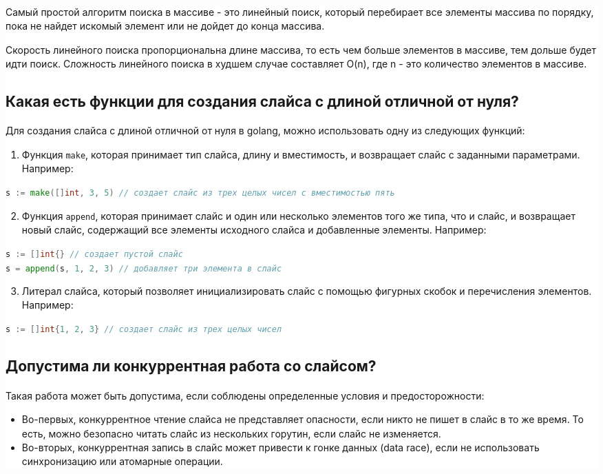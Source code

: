 Самый простой алгоритм поиска в массиве - это линейный поиск, который перебирает все элементы массива по порядку, пока не найдет искомый элемент или не дойдет до конца массива.

Скорость линейного поиска пропорциональна длине массива, то есть чем больше элементов в массиве, тем дольше будет идти поиск. Сложность линейного поиска в худшем случае составляет O(n), где n - это количество элементов в массиве.

## Какая есть функции для создания слайса с длиной отличной от нуля?[​](https://golangreview.ru/docs/knowledge/golang/%D0%A2%D0%B8%D0%BF%D1%8B%20%D0%B4%D0%B0%D0%BD%D0%BD%D1%8B%D1%85/array-slice#%D0%BA%D0%B0%D0%BA%D0%B0%D1%8F-%D0%B5%D1%81%D1%82%D1%8C-%D1%84%D1%83%D0%BD%D0%BA%D1%86%D0%B8%D0%B8-%D0%B4%D0%BB%D1%8F-%D1%81%D0%BE%D0%B7%D0%B4%D0%B0%D0%BD%D0%B8%D1%8F-%D1%81%D0%BB%D0%B0%D0%B9%D1%81%D0%B0-%D1%81-%D0%B4%D0%BB%D0%B8%D0%BD%D0%BE%D0%B9-%D0%BE%D1%82%D0%BB%D0%B8%D1%87%D0%BD%D0%BE%D0%B9-%D0%BE%D1%82-%D0%BD%D1%83%D0%BB%D1%8F "Прямая ссылка на Какая есть функции для создания слайса с длиной отличной от нуля?")

Для создания слайса с длиной отличной от нуля в golang, можно использовать одну из следующих функций:

1. Функция `make`, которая принимает тип слайса, длину и вместимость, и возвращает слайс с заданными параметрами. Например:
```go
s := make([]int, 3, 5) // создает слайс из трех целых чисел с вместимостью пять
```

2. Функция `append`, которая принимает слайс и один или несколько элементов того же типа, что и слайс, и возвращает новый слайс, содержащий все элементы исходного слайса и добавленные элементы. Например:
```go
s := []int{} // создает пустой слайс
s = append(s, 1, 2, 3) // добавляет три элемента в слайс
```

3. Литерал слайса, который позволяет инициализировать слайс с помощью фигурных скобок и перечисления элементов. Например:
```go
s := []int{1, 2, 3} // создает слайс из трех целых чисел
```

## Допустима ли конкуррентная работа со слайсом?[​](https://golangreview.ru/docs/knowledge/golang/%D0%A2%D0%B8%D0%BF%D1%8B%20%D0%B4%D0%B0%D0%BD%D0%BD%D1%8B%D1%85/array-slice#%D0%B4%D0%BE%D0%BF%D1%83%D1%81%D1%82%D0%B8%D0%BC%D0%B0-%D0%BB%D0%B8-%D0%BA%D0%BE%D0%BD%D0%BA%D1%83%D1%80%D1%80%D0%B5%D0%BD%D1%82%D0%BD%D0%B0%D1%8F-%D1%80%D0%B0%D0%B1%D0%BE%D1%82%D0%B0-%D1%81%D0%BE-%D1%81%D0%BB%D0%B0%D0%B9%D1%81%D0%BE%D0%BC "Прямая ссылка на Допустима ли конкуррентная работа со слайсом?")

Такая работа может быть допустима, если соблюдены определенные условия и предосторожности:

- Во-первых, конкуррентное чтение слайса не представляет опасности, если никто не пишет в слайс в то же время. То есть, можно безопасно читать слайс из нескольких горутин, если слайс не изменяется.
- Во-вторых, конкуррентная запись в слайс может привести к гонке данных (data race), если не использовать синхронизацию или атомарные операции.
